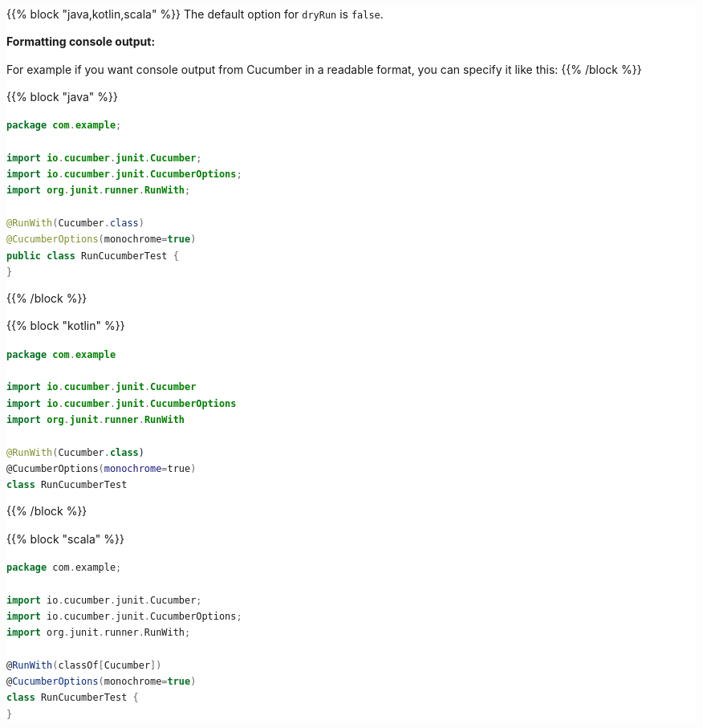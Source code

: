 {{% block "java,kotlin,scala" %}}
The default option for `dryRun` is `false`.

**Formatting console output:**

For example if you want console output from Cucumber in a readable format, you can specify it like this:
{{% /block %}}

{{% block "java" %}}

```java
package com.example;

import io.cucumber.junit.Cucumber;
import io.cucumber.junit.CucumberOptions;
import org.junit.runner.RunWith;

@RunWith(Cucumber.class)
@CucumberOptions(monochrome=true)
public class RunCucumberTest {
}
```

{{% /block %}}

{{% block "kotlin" %}}

```kotlin
package com.example

import io.cucumber.junit.Cucumber
import io.cucumber.junit.CucumberOptions
import org.junit.runner.RunWith

@RunWith(Cucumber.class)
@CucumberOptions(monochrome=true)
class RunCucumberTest
```

{{% /block %}}

{{% block "scala" %}}

```scala
package com.example;

import io.cucumber.junit.Cucumber;
import io.cucumber.junit.CucumberOptions;
import org.junit.runner.RunWith;

@RunWith(classOf[Cucumber])
@CucumberOptions(monochrome=true)
class RunCucumberTest {
}
```
